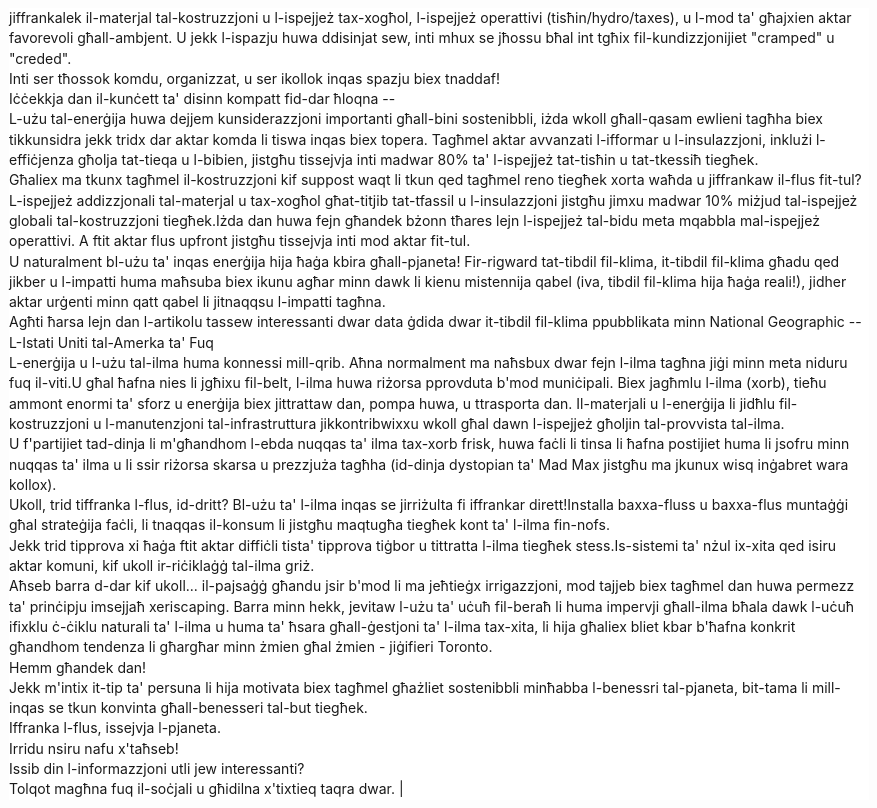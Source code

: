 jiffrankalek il-materjal tal-kostruzzjoni u l-ispejjeż tax-xogħol, l-ispejjeż operattivi (tisħin/hydro/taxes), u l-mod ta' għajxien aktar favorevoli għall-ambjent. U jekk l-ispazju huwa ddisinjat sew, inti mhux se jħossu bħal int tgħix fil-kundizzjonijiet "cramped" u "creded".<br/>Inti ser tħossok komdu, organizzat, u ser ikollok inqas spazju biex tnaddaf!<br/>Iċċekkja dan il-kunċett ta' disinn kompatt fid-dar ħloqna --<br/>L-użu tal-enerġija huwa dejjem kunsiderazzjoni importanti għall-bini sostenibbli, iżda wkoll għall-qasam ewlieni tagħha biex tikkunsidra jekk tridx dar aktar komda li tiswa inqas biex topera. Tagħmel aktar avvanzati l-ifformar u l-insulazzjoni, inklużi l-effiċjenza għolja tat-tieqa u l-bibien, jistgħu tissejvja inti madwar 80% ta' l-ispejjeż tat-tisħin u tat-tkessiħ tiegħek.<br/>Għaliex ma tkunx tagħmel il-kostruzzjoni kif suppost waqt li tkun qed tagħmel reno tiegħek xorta waħda u jiffrankaw il-flus fit-tul? L-ispejjeż addizzjonali tal-materjal u tax-xogħol għat-titjib tat-tfassil u l-insulazzjoni jistgħu jimxu madwar 10% miżjud tal-ispejjeż globali tal-kostruzzjoni tiegħek.Iżda dan huwa fejn għandek bżonn tħares lejn l-ispejjeż tal-bidu meta mqabbla mal-ispejjeż operattivi. A ftit aktar flus upfront jistgħu tissejvja inti mod aktar fit-tul.<br/>U naturalment bl-użu ta' inqas enerġija hija ħaġa kbira għall-pjaneta! Fir-rigward tat-tibdil fil-klima, it-tibdil fil-klima għadu qed jikber u l-impatti huma maħsuba biex ikunu agħar minn dawk li kienu mistennija qabel (iva, tibdil fil-klima hija ħaġa reali!), jidher aktar urġenti minn qatt qabel li jitnaqqsu l-impatti tagħna.<br/>Agħti ħarsa lejn dan l-artikolu tassew interessanti dwar data ġdida dwar it-tibdil fil-klima ppubblikata minn National Geographic --<br/>L-Istati Uniti tal-Amerka ta' Fuq<br/>L-enerġija u l-użu tal-ilma huma konnessi mill-qrib. Aħna normalment ma naħsbux dwar fejn l-ilma tagħna jiġi minn meta niduru fuq il-viti.U għal ħafna nies li jgħixu fil-belt, l-ilma huwa riżorsa pprovduta b'mod muniċipali. Biex jagħmlu l-ilma (xorb), tieħu ammont enormi ta' sforz u enerġija biex jittrattaw dan, pompa huwa, u ttrasporta dan. Il-materjali u l-enerġija li jidħlu fil-kostruzzjoni u l-manutenzjoni tal-infrastruttura jikkontribwixxu wkoll għal dawn l-ispejjeż għoljin tal-provvista tal-ilma.<br/>U f'partijiet tad-dinja li m'għandhom l-ebda nuqqas ta' ilma tax-xorb frisk, huwa faċli li tinsa li ħafna postijiet huma li jsofru minn nuqqas ta' ilma u li ssir riżorsa skarsa u prezzjuża tagħha (id-dinja dystopian ta' Mad Max jistgħu ma jkunux wisq inġabret wara kollox).<br/>Ukoll, trid tiffranka l-flus, id-dritt? Bl-użu ta' l-ilma inqas se jirriżulta fi iffrankar dirett!Installa baxxa-fluss u baxxa-flus muntaġġi għal strateġija faċli, li tnaqqas il-konsum li jistgħu maqtugħa tiegħek kont ta' l-ilma fin-nofs.<br/>Jekk trid tipprova xi ħaġa ftit aktar diffiċli tista' tipprova tiġbor u tittratta l-ilma tiegħek stess.Is-sistemi ta' nżul ix-xita qed isiru aktar komuni, kif ukoll ir-riċiklaġġ tal-ilma griż.<br/>Aħseb barra d-dar kif ukoll... il-pajsaġġ għandu jsir b'mod li ma jeħtieġx irrigazzjoni, mod tajjeb biex tagħmel dan huwa permezz ta' prinċipju imsejjaħ xeriscaping. Barra minn hekk, jevitaw l-użu ta' uċuħ fil-beraħ li huma impervji għall-ilma bħala dawk l-uċuħ ifixklu ċ-ċiklu naturali ta' l-ilma u huma ta' ħsara għall-ġestjoni ta' l-ilma tax-xita, li hija għaliex bliet kbar b'ħafna konkrit għandhom tendenza li għargħar minn żmien għal żmien - jiġifieri Toronto.<br/>Hemm għandek dan!<br/>Jekk m'intix it-tip ta' persuna li hija motivata biex tagħmel għażliet sostenibbli minħabba l-benessri tal-pjaneta, bit-tama li mill-inqas se tkun konvinta għall-benesseri tal-but tiegħek.<br/>Iffranka l-flus, issejvja l-pjaneta.<br/>Irridu nsiru nafu x'taħseb!<br/>Issib din l-informazzjoni utli jew interessanti?<br/>Tolqot magħna fuq il-soċjali u għidilna x'tixtieq taqra dwar. |